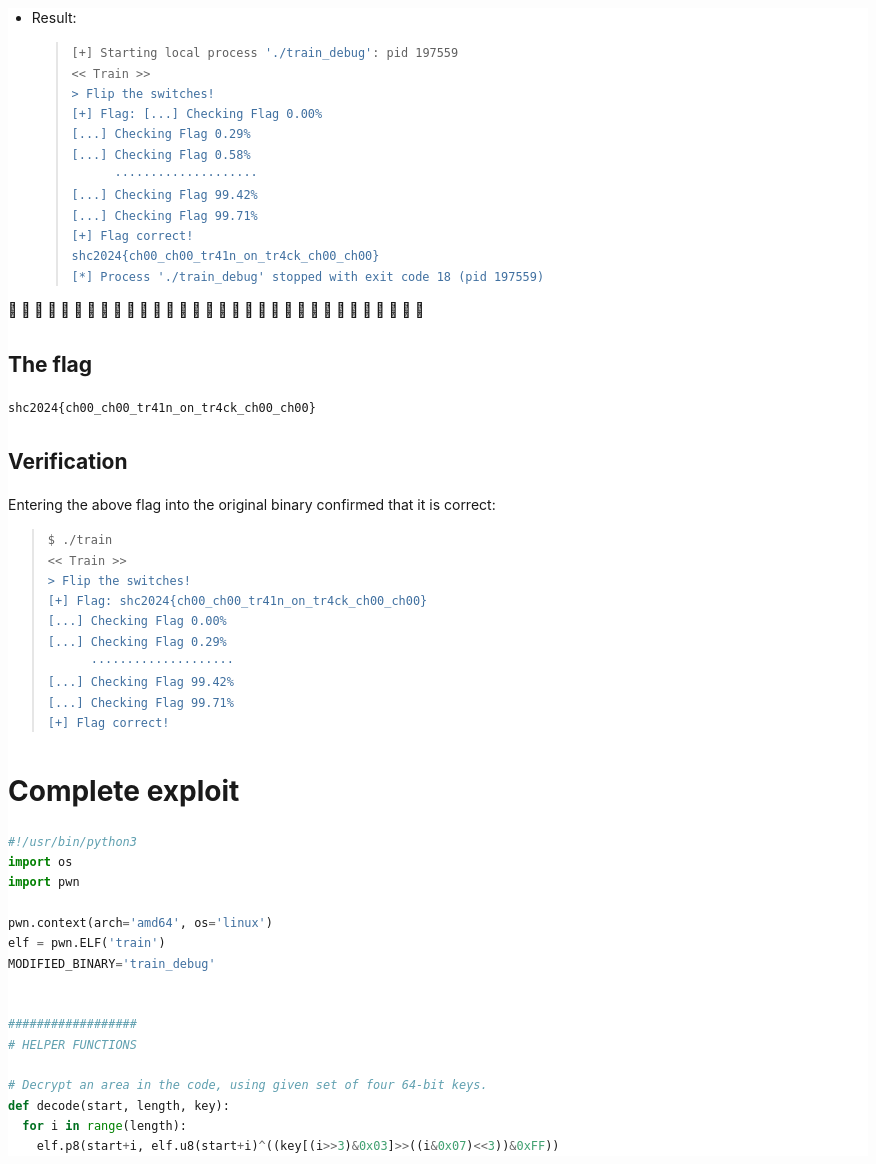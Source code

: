 *   Result:

    > ```bash
    > [+] Starting local process './train_debug': pid 197559
    > << Train >>
    > > Flip the switches!
    > [+] Flag: [...] Checking Flag 0.00%
    > [...] Checking Flag 0.29%
    > [...] Checking Flag 0.58%
    >       ····················
    > [...] Checking Flag 99.42%
    > [...] Checking Flag 99.71%
    > [+] Flag correct!
    > shc2024{ch00_ch00_tr41n_on_tr4ck_ch00_ch00}
    > [*] Process './train_debug' stopped with exit code 18 (pid 197559)
    > ```

&#x1F389; &#x1F389; &#x1F389; &#x1F389; &#x1F389; &#x1F389; &#x1F389; &#x1F389;
&#x1F389; &#x1F389; &#x1F389; &#x1F389; &#x1F389; &#x1F389; &#x1F389; &#x1F389;
&#x1F389; &#x1F389; &#x1F389; &#x1F389; &#x1F389; &#x1F389; &#x1F389; &#x1F389;
&#x1F389; &#x1F389; &#x1F389; &#x1F389; &#x1F389; &#x1F389; &#x1F389; &#x1F389;

## The flag

```
shc2024{ch00_ch00_tr41n_on_tr4ck_ch00_ch00}
```

## Verification

Entering the above flag into the original binary confirmed that it is correct:

> ```bash
> $ ./train
> << Train >>
> > Flip the switches!
> [+] Flag: shc2024{ch00_ch00_tr41n_on_tr4ck_ch00_ch00}
> [...] Checking Flag 0.00%
> [...] Checking Flag 0.29%
>       ····················
> [...] Checking Flag 99.42%
> [...] Checking Flag 99.71%
> [+] Flag correct!
> ```

# Complete exploit

```python
#!/usr/bin/python3
import os
import pwn

pwn.context(arch='amd64', os='linux')
elf = pwn.ELF('train')
MODIFIED_BINARY='train_debug'


##################
# HELPER FUNCTIONS

# Decrypt an area in the code, using given set of four 64-bit keys.
def decode(start, length, key):
  for i in range(length):
    elf.p8(start+i, elf.u8(start+i)^((key[(i>>3)&0x03]>>((i&0x07)<<3))&0xFF))
```